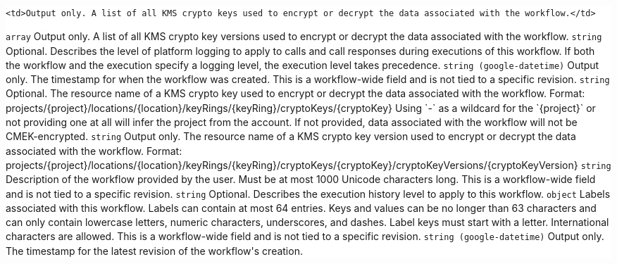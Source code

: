     <td>Output only. A list of all KMS crypto keys used to encrypt or decrypt the data associated with the workflow.</td>
</tr>
<tr>
    <td><CopyableCode code="allKmsKeysVersions" /></td>
    <td><code>array</code></td>
    <td>Output only. A list of all KMS crypto key versions used to encrypt or decrypt the data associated with the workflow.</td>
</tr>
<tr>
    <td><CopyableCode code="callLogLevel" /></td>
    <td><code>string</code></td>
    <td>Optional. Describes the level of platform logging to apply to calls and call responses during executions of this workflow. If both the workflow and the execution specify a logging level, the execution level takes precedence.</td>
</tr>
<tr>
    <td><CopyableCode code="createTime" /></td>
    <td><code>string (google-datetime)</code></td>
    <td>Output only. The timestamp for when the workflow was created. This is a workflow-wide field and is not tied to a specific revision.</td>
</tr>
<tr>
    <td><CopyableCode code="cryptoKeyName" /></td>
    <td><code>string</code></td>
    <td>Optional. The resource name of a KMS crypto key used to encrypt or decrypt the data associated with the workflow. Format: projects/&#123;project&#125;/locations/&#123;location&#125;/keyRings/&#123;keyRing&#125;/cryptoKeys/&#123;cryptoKey&#125; Using `-` as a wildcard for the `&#123;project&#125;` or not providing one at all will infer the project from the account. If not provided, data associated with the workflow will not be CMEK-encrypted.</td>
</tr>
<tr>
    <td><CopyableCode code="cryptoKeyVersion" /></td>
    <td><code>string</code></td>
    <td>Output only. The resource name of a KMS crypto key version used to encrypt or decrypt the data associated with the workflow. Format: projects/&#123;project&#125;/locations/&#123;location&#125;/keyRings/&#123;keyRing&#125;/cryptoKeys/&#123;cryptoKey&#125;/cryptoKeyVersions/&#123;cryptoKeyVersion&#125;</td>
</tr>
<tr>
    <td><CopyableCode code="description" /></td>
    <td><code>string</code></td>
    <td>Description of the workflow provided by the user. Must be at most 1000 Unicode characters long. This is a workflow-wide field and is not tied to a specific revision.</td>
</tr>
<tr>
    <td><CopyableCode code="executionHistoryLevel" /></td>
    <td><code>string</code></td>
    <td>Optional. Describes the execution history level to apply to this workflow.</td>
</tr>
<tr>
    <td><CopyableCode code="labels" /></td>
    <td><code>object</code></td>
    <td>Labels associated with this workflow. Labels can contain at most 64 entries. Keys and values can be no longer than 63 characters and can only contain lowercase letters, numeric characters, underscores, and dashes. Label keys must start with a letter. International characters are allowed. This is a workflow-wide field and is not tied to a specific revision.</td>
</tr>
<tr>
    <td><CopyableCode code="revisionCreateTime" /></td>
    <td><code>string (google-datetime)</code></td>
    <td>Output only. The timestamp for the latest revision of the workflow's creation.</td>
</tr>
<tr>